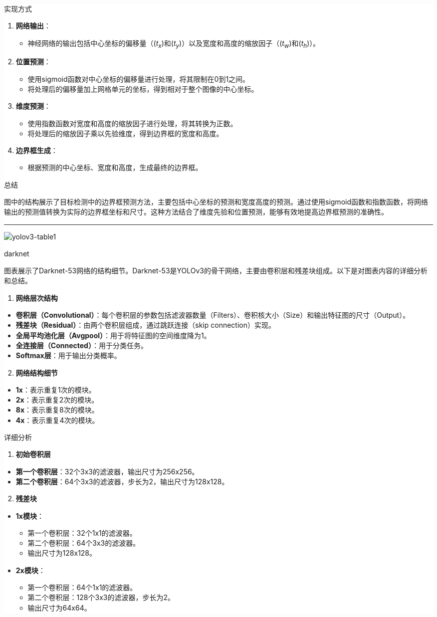 实现方式

1. **网络输出**：
   - 神经网络的输出包括中心坐标的偏移量（$(t_x$)和($t_y$)）以及宽度和高度的缩放因子（($t_w$)和\($t_h$)）。

2. **位置预测**：
   - 使用sigmoid函数对中心坐标的偏移量进行处理，将其限制在0到1之间。
   - 将处理后的偏移量加上网格单元的坐标，得到相对于整个图像的中心坐标。

3. **维度预测**：
   - 使用指数函数对宽度和高度的缩放因子进行处理，将其转换为正数。
   - 将处理后的缩放因子乘以先验维度，得到边界框的宽度和高度。

4. **边界框生成**：
   - 根据预测的中心坐标、宽度和高度，生成最终的边界框。

总结

图中的结构展示了目标检测中的边界框预测方法，主要包括中心坐标的预测和宽度高度的预测。通过使用sigmoid函数和指数函数，将网络输出的预测值转换为实际的边界框坐标和尺寸。这种方法结合了维度先验和位置预测，能够有效地提高边界框预测的准确性。

---
<img width="340" alt="yolov3-table1" src="https://github.com/isLinXu/issues/assets/59380685/79a2f999-5af8-45a1-9138-eea183dbcf87">

darknet

图表展示了Darknet-53网络的结构细节。Darknet-53是YOLOv3的骨干网络，主要由卷积层和残差块组成。以下是对图表内容的详细分析和总结。

1. **网络层次结构**

- **卷积层（Convolutional）**：每个卷积层的参数包括滤波器数量（Filters）、卷积核大小（Size）和输出特征图的尺寸（Output）。
- **残差块（Residual）**：由两个卷积层组成，通过跳跃连接（skip connection）实现。
- **全局平均池化层（Avgpool）**：用于将特征图的空间维度降为1。
- **全连接层（Connected）**：用于分类任务。
- **Softmax层**：用于输出分类概率。

2. **网络结构细节**

- **1x**：表示重复1次的模块。
- **2x**：表示重复2次的模块。
- **8x**：表示重复8次的模块。
- **4x**：表示重复4次的模块。

详细分析

1. **初始卷积层**

- **第一个卷积层**：32个3x3的滤波器，输出尺寸为256x256。
- **第二个卷积层**：64个3x3的滤波器，步长为2，输出尺寸为128x128。

2. **残差块**

- **1x模块**：
  - 第一个卷积层：32个1x1的滤波器。
  - 第二个卷积层：64个3x3的滤波器。
  - 输出尺寸为128x128。

- **2x模块**：
  - 第一个卷积层：64个1x1的滤波器。
  - 第二个卷积层：128个3x3的滤波器，步长为2。
  - 输出尺寸为64x64。
